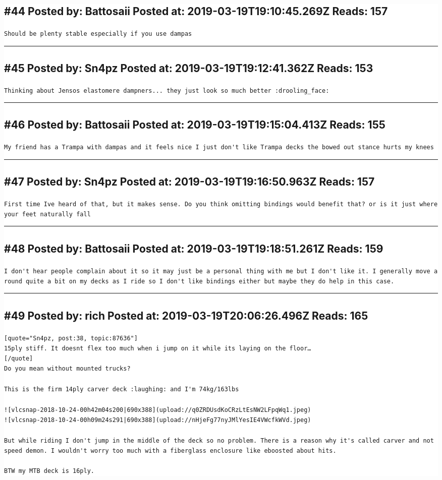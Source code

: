 ## \#44 Posted by: Battosaii Posted at: 2019-03-19T19:10:45.269Z Reads: 157

```
Should be plenty stable especially if you use dampas
```

---
## \#45 Posted by: Sn4pz Posted at: 2019-03-19T19:12:41.362Z Reads: 153

```
Thinking about Jensos elastomere dampners... they just look so much better :drooling_face:
```

---
## \#46 Posted by: Battosaii Posted at: 2019-03-19T19:15:04.413Z Reads: 155

```
My friend has a Trampa with dampas and it feels nice I just don't like Trampa decks the bowed out stance hurts my knees
```

---
## \#47 Posted by: Sn4pz Posted at: 2019-03-19T19:16:50.963Z Reads: 157

```
First time Ive heard of that, but it makes sense. Do you think omitting bindings would benefit that? or is it just where your feet naturally fall
```

---
## \#48 Posted by: Battosaii Posted at: 2019-03-19T19:18:51.261Z Reads: 159

```
I don't hear people complain about it so it may just be a personal thing with me but I don't like it. I generally move around quite a bit on my decks as I ride so I don't like bindings either but maybe they do help in this case.
```

---
## \#49 Posted by: rich Posted at: 2019-03-19T20:06:26.496Z Reads: 165

```
[quote="Sn4pz, post:38, topic:87636"]
15ply stiff. It doesnt flex too much when i jump on it while its laying on the floor…
[/quote]
Do you mean without mounted trucks? 

This is the firm 14ply carver deck :laughing: and I'm 74kg/163lbs

![vlcsnap-2018-10-24-00h42m04s200|690x388](upload://q0ZRDUsdKoCRzLtEsNW2LFpqWq1.jpeg) 
![vlcsnap-2018-10-24-00h09m24s291|690x388](upload://nHjeFg77nyJMlYesIE4VWcfkWVd.jpeg) 

But while riding I don't jump in the middle of the deck so no problem. There is a reason why it's called carver and not speed demon. I wouldn't worry too much with a fiberglass enclosure like eboosted about hits.

BTW my MTB deck is 16ply.
```